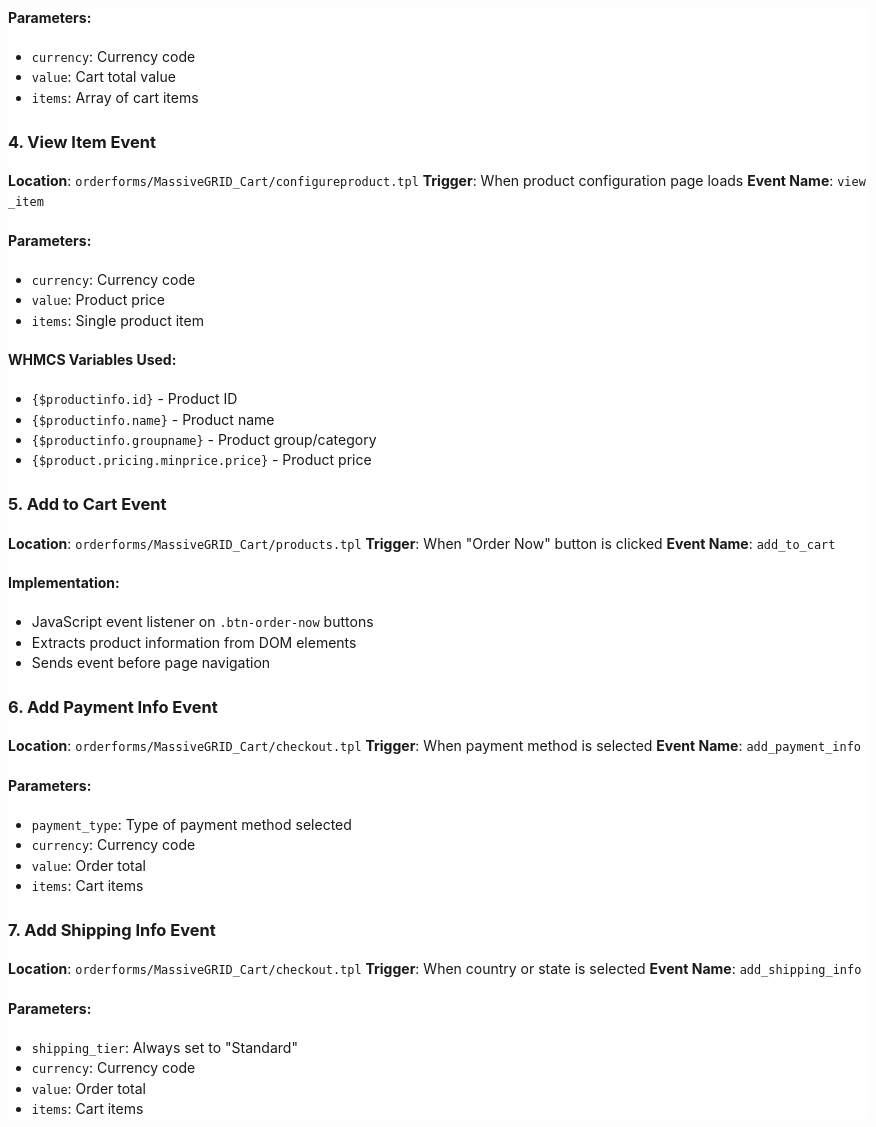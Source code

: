 #### Parameters:
- `currency`: Currency code
- `value`: Cart total value
- `items`: Array of cart items

### 4. View Item Event
**Location**: `orderforms/MassiveGRID_Cart/configureproduct.tpl`
**Trigger**: When product configuration page loads
**Event Name**: `view_item`

#### Parameters:
- `currency`: Currency code
- `value`: Product price
- `items`: Single product item

#### WHMCS Variables Used:
- `{$productinfo.id}` - Product ID
- `{$productinfo.name}` - Product name
- `{$productinfo.groupname}` - Product group/category
- `{$product.pricing.minprice.price}` - Product price

### 5. Add to Cart Event
**Location**: `orderforms/MassiveGRID_Cart/products.tpl`
**Trigger**: When "Order Now" button is clicked
**Event Name**: `add_to_cart`

#### Implementation:
- JavaScript event listener on `.btn-order-now` buttons
- Extracts product information from DOM elements
- Sends event before page navigation

### 6. Add Payment Info Event
**Location**: `orderforms/MassiveGRID_Cart/checkout.tpl`
**Trigger**: When payment method is selected
**Event Name**: `add_payment_info`

#### Parameters:
- `payment_type`: Type of payment method selected
- `currency`: Currency code
- `value`: Order total
- `items`: Cart items

### 7. Add Shipping Info Event
**Location**: `orderforms/MassiveGRID_Cart/checkout.tpl`
**Trigger**: When country or state is selected
**Event Name**: `add_shipping_info`

#### Parameters:
- `shipping_tier`: Always set to "Standard"
- `currency`: Currency code
- `value`: Order total
- `items`: Cart items

